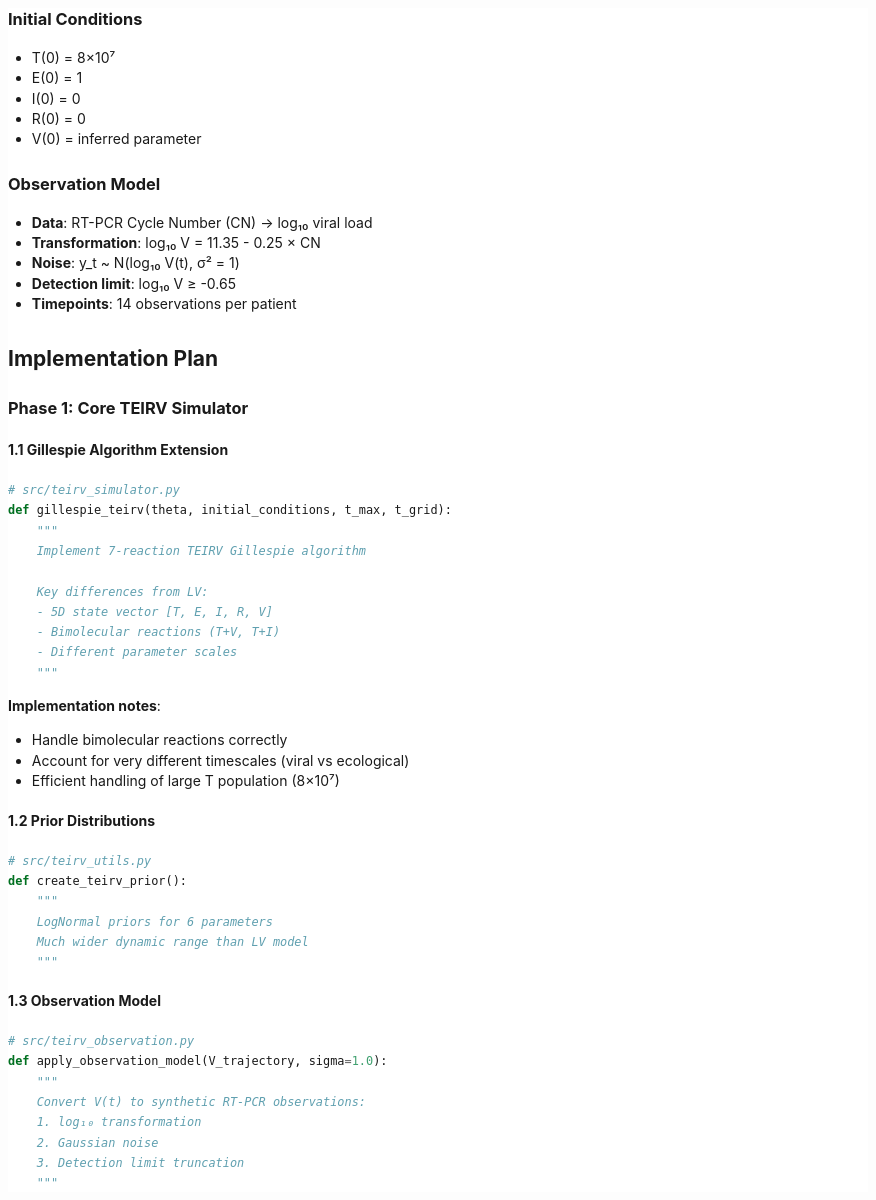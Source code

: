### Initial Conditions
- T(0) = 8×10⁷
- E(0) = 1
- I(0) = 0
- R(0) = 0
- V(0) = inferred parameter

### Observation Model
- **Data**: RT-PCR Cycle Number (CN) → log₁₀ viral load
- **Transformation**: log₁₀ V = 11.35 - 0.25 × CN
- **Noise**: y_t ~ N(log₁₀ V(t), σ² = 1)
- **Detection limit**: log₁₀ V ≥ -0.65
- **Timepoints**: 14 observations per patient

## Implementation Plan

### Phase 1: Core TEIRV Simulator

#### 1.1 Gillespie Algorithm Extension
```python
# src/teirv_simulator.py
def gillespie_teirv(theta, initial_conditions, t_max, t_grid):
    """
    Implement 7-reaction TEIRV Gillespie algorithm
    
    Key differences from LV:
    - 5D state vector [T, E, I, R, V]
    - Bimolecular reactions (T+V, T+I)
    - Different parameter scales
    """
```

**Implementation notes**:
- Handle bimolecular reactions correctly
- Account for very different timescales (viral vs ecological)
- Efficient handling of large T population (8×10⁷)

#### 1.2 Prior Distributions
```python
# src/teirv_utils.py
def create_teirv_prior():
    """
    LogNormal priors for 6 parameters
    Much wider dynamic range than LV model
    """
```

#### 1.3 Observation Model
```python
# src/teirv_observation.py
def apply_observation_model(V_trajectory, sigma=1.0):
    """
    Convert V(t) to synthetic RT-PCR observations:
    1. log₁₀ transformation
    2. Gaussian noise
    3. Detection limit truncation
    """
```
